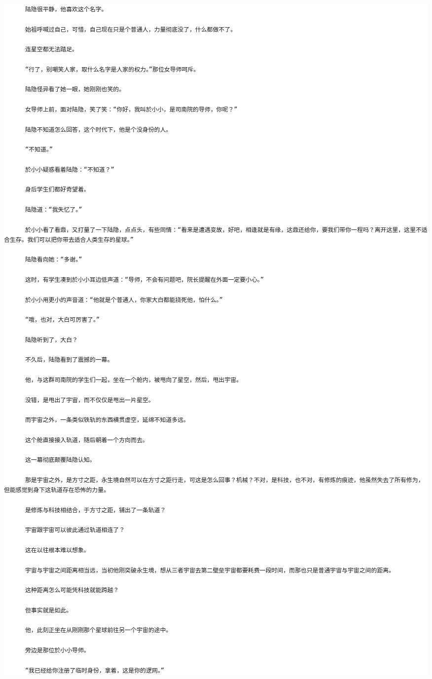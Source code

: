           陆隐很平静，他喜欢这个名字。
      
          始祖呼喊过自己，可惜，自己现在只是个普通人，力量彻底没了，什么都做不了。
      
          连星空都无法踏足。
      
          “行了，别嘲笑人家，取什么名字是人家的权力。”那位女导师呵斥。
      
          陆隐怪异看了她一眼，她刚刚也笑的。
      
          女导师上前，面对陆隐，笑了笑：“你好，我叫於小小，是司南院的导师，你呢？”
      
          陆隐不知道怎么回答，这个时代下，他是个没身份的人。
      
          “不知道。”
      
          於小小疑惑看着陆隐：“不知道？”
      
          身后学生们都好奇望着。
      
          陆隐道：“我失忆了。”
      
          於小小看了看鼎，又打量了一下陆隐，点点头，有些同情：“看来是遭遇变故，好吧，相逢就是有缘，这鼎还给你，要我们带你一程吗？离开这里，这里不适合生存。我们可以把你带去适合人类生存的星球。”
      
          陆隐看向她：“多谢。”
      
          这时，有学生凑到於小小耳边低声道：“导师，不会有问题吧，院长提醒在外面一定要小心。”
      
          於小小用更小的声音道：“他就是个普通人，你家大白都能挠死他，怕什么。”
      
          “哦，也对，大白可厉害了。”
      
          陆隐听到了，大白？
      
          不久后，陆隐看到了震撼的一幕。
      
          他，与这群司南院的学生们一起，坐在一个舱内，被甩向了星空，然后，甩出宇宙。
      
          没错，是甩出了宇宙，而不仅仅是甩出一片星空。
      
          而宇宙之外，一条类似铁轨的东西横贯虚空，延绵不知道多远。
      
          这个舱直接接入轨道，随后朝着一个方向而去。
      
          这一幕彻底颠覆陆隐认知。
      
          那是宇宙之外，是方寸之距，永生境自然可以在方寸之距行走，可这是怎么回事？机械？不对，是科技，也不对，有修炼的痕迹，他虽然失去了所有修为，但能感觉到身下这轨道存在恐怖的力量。
      
          是修炼与科技相结合，于方寸之距，铺出了一条轨道？
      
          宇宙跟宇宙可以彼此通过轨道相连了？
      
          这在以往根本难以想象。
      
          宇宙与宇宙之间距离相当远，当初他刚突破永生境，想从三者宇宙去第二壁垒宇宙都要耗费一段时间，而那也只是普通宇宙与宇宙之间的距离。
      
          这种距离怎么可能凭科技就能跨越？
      
          但事实就是如此。
      
          他，此刻正坐在从刚刚那个星球前往另一个宇宙的途中。
      
          旁边是那位於小小导师。
      
          “我已经给你注册了临时身份，拿着，这是你的逻网。”
      